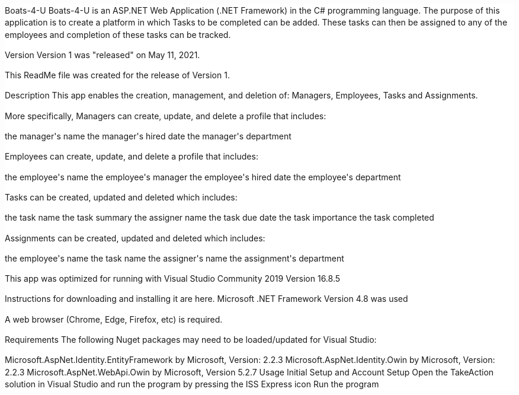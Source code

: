 Boats-4-U
Boats-4-U is an ASP.NET Web Application (.NET Framework) in the C# programming language. The purpose of this application is to create a platform in which Tasks to be completed can be added.  These tasks can then be assigned to any of the employees and completion of these tasks can be tracked.

Version
Version 1 was "released" on May 11, 2021.


This ReadMe file was created for the release of Version 1.

Description
This app enables the creation, management, and deletion of: Managers, Employees, Tasks and Assignments.

More specifically, Managers can create, update, and delete a profile that includes:

the manager's name
the manager's hired date
the manager's department

Employees can create, update, and delete a profile that includes:

the employee's name
the employee's manager
the employee's hired date
the employee's department

Tasks can be created, updated and deleted which includes:

the task name
the task summary
the assigner name
the task due date
the task importance
the task completed

Assignments can be created, updated and deleted which includes:

the employee's name
the task name
the assigner's name
the assignment's department

This app was optimized for running with Visual Studio Community 2019 Version 16.8.5

Instructions for downloading and installing it are here. Microsoft .NET Framework Version 4.8 was used

A web browser (Chrome, Edge, Firefox, etc) is required.

Requirements
The following Nuget packages may need to be loaded/updated for Visual Studio:

Microsoft.AspNet.Identity.EntityFramework by Microsoft, Version: 2.2.3
Microsoft.AspNet.Identity.Owin by Microsoft, Version: 2.2.3
Microsoft.AspNet.WebApi.Owin by Microsoft, Version 5.2.7
Usage
Initial Setup and Account Setup
Open the TakeAction solution in Visual Studio and run the program by pressing the ISS Express icon
Run the program
